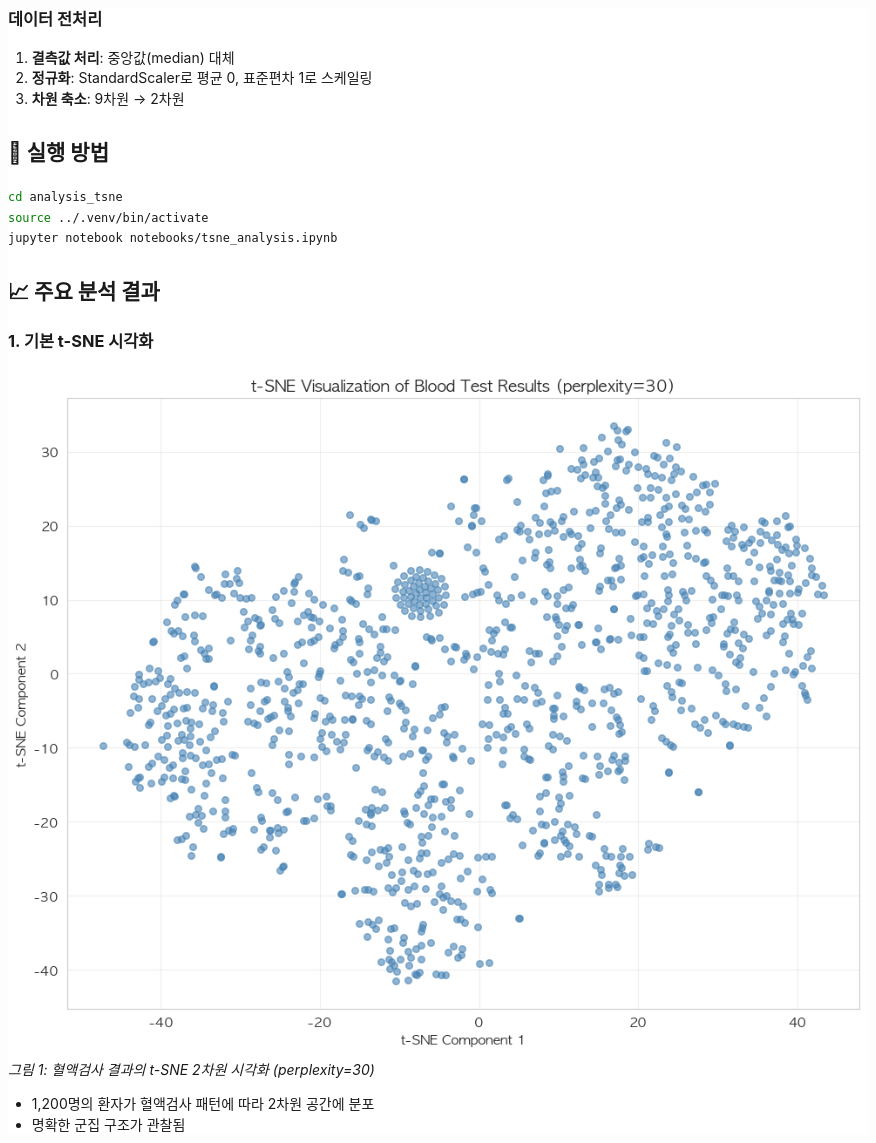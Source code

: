 ### 데이터 전처리
1. **결측값 처리**: 중앙값(median) 대체
2. **정규화**: StandardScaler로 평균 0, 표준편차 1로 스케일링
3. **차원 축소**: 9차원 → 2차원

## 🚀 실행 방법

```bash
cd analysis_tsne
source ../.venv/bin/activate
jupyter notebook notebooks/tsne_analysis.ipynb
```

## 📈 주요 분석 결과

### 1. 기본 t-SNE 시각화
![t-SNE 기본 시각화](./figures/tsne_basic.png)
*그림 1: 혈액검사 결과의 t-SNE 2차원 시각화 (perplexity=30)*
- 1,200명의 환자가 혈액검사 패턴에 따라 2차원 공간에 분포
- 명확한 군집 구조가 관찰됨
